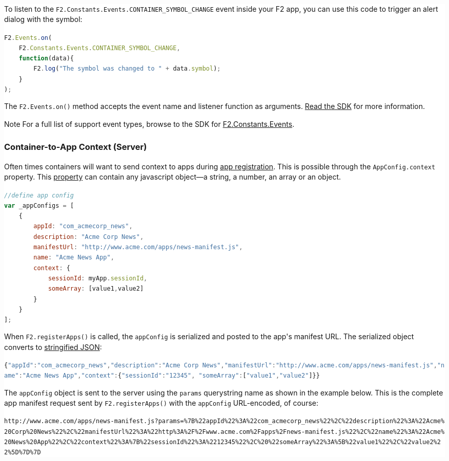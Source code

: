 To listen to the `F2.Constants.Events.CONTAINER_SYMBOL_CHANGE` event inside your F2 app, you can use this code to trigger an alert dialog with the symbol:

```javascript
F2.Events.on(
	F2.Constants.Events.CONTAINER_SYMBOL_CHANGE, 
	function(data){
		F2.log("The symbol was changed to " + data.symbol);
	}
);
```

The `F2.Events.on()` method accepts the event name and listener function as arguments. [Read the SDK](./sdk/classes/F2.Events.html) for more information.

<span class="label">Note</span> For a full list of support event types, browse to the SDK for [F2.Constants.Events](./sdk/classes/F2.Constants.Events.html).

### Container-to-App Context (Server)

Often times containers will want to send context to apps during [app registration](./sdk/classes/F2.html#methods-registerApps). This is possible through the `AppConfig.context` property. This [property](./sdk/classes/F2.AppConfig.html#properties-context) can contain any javascript object&mdash;a string, a number, an array or an object. 

```javascript
//define app config
var _appConfigs = [
    {
        appId: "com_acmecorp_news",
        description: "Acme Corp News",
        manifestUrl: "http://www.acme.com/apps/news-manifest.js",
        name: "Acme News App",
        context: {
            sessionId: myApp.sessionId,
            someArray: [value1,value2]
        }
    }
];
```

When `F2.registerApps()` is called, the `appConfig` is serialized and posted to the app's manifest URL. The serialized object converts to [stringified JSON](./sdk/classes/F2.html#methods-stringify):

```javascript
{"appId":"com_acmecorp_news","description":"Acme Corp News","manifestUrl":"http://www.acme.com/apps/news-manifest.js","name":"Acme News App","context":{"sessionId":"12345", "someArray":["value1","value2"]}}
```

The `appConfig` object is sent to the server using the `params` querystring name as shown in the example below. This is the complete app manifest request sent by `F2.registerApps()` with the `appConfig` URL-encoded, of course:

```html
http://www.acme.com/apps/news-manifest.js?params=%7B%22appId%22%3A%22com_acmecorp_news%22%2C%22description%22%3A%22Acme%20Corp%20News%22%2C%22manifestUrl%22%3A%22http%3A%2F%2Fwww.acme.com%2Fapps%2Fnews-manifest.js%22%2C%22name%22%3A%22Acme%20News%20App%22%2C%22context%22%3A%7B%22sessionId%22%3A%2212345%22%2C%20%22someArray%22%3A%5B%22value1%22%2C%22value2%22%5D%7D%7D
```

